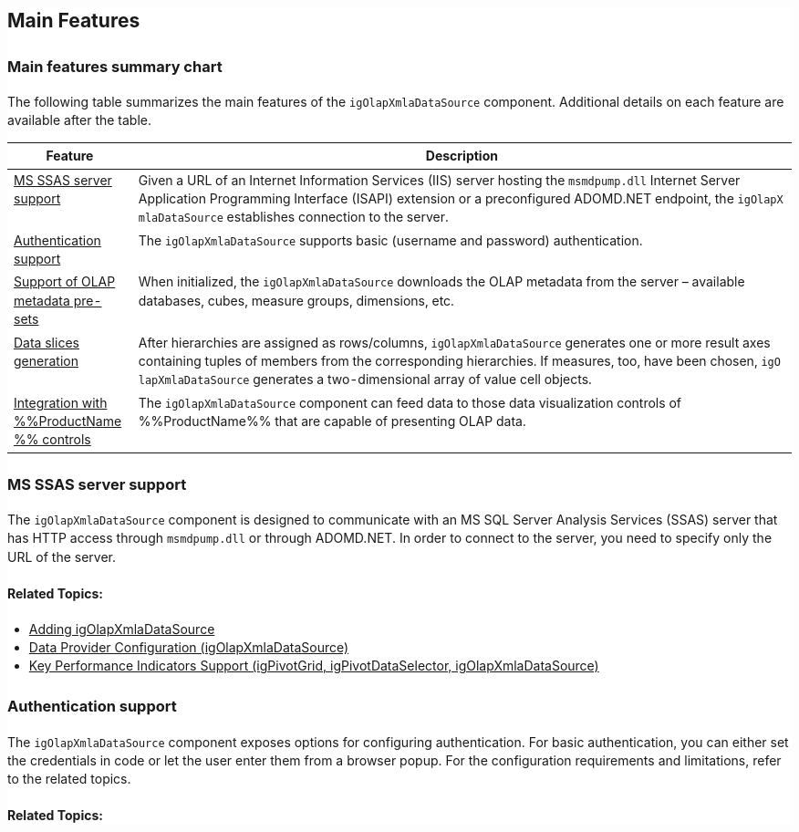 

## <a id="main-features"></a>Main Features
### <a id="main-features-summary"></a>Main features summary chart

The following table summarizes the main features of the `igOlapXmlaDataSource` component. Additional details on each feature are available after the table.

Feature | Description
---|---
[MS SSAS server support](#ms-ssas-server)| Given a URL of an Internet Information Services (IIS) server hosting the `msmdpump.dll` Internet Server Application Programming Interface (ISAPI) extension or a preconfigured ADOMD.NET endpoint, the `igOlapXmlaDataSource` establishes connection to the server.
[Authentication support](#authentication-support) | The `igOlapXmlaDataSource` supports basic (username and password) authentication.
[Support of OLAP metadata pre-sets](#support-metadata) | When initialized, the `igOlapXmlaDataSource` downloads the OLAP metadata from the server – available databases, cubes, measure groups, dimensions, etc.
[Data slices generation](#data-slice-generation) | After hierarchies are assigned as rows/columns, `igOlapXmlaDataSource` generates one or more result axes containing tuples of members from the corresponding hierarchies. If measures, too, have been chosen, `igOlapXmlaDataSource` generates a two-dimensional array of value cell objects.
[Integration with %%ProductName%% controls](#integration-with-igniteui)|The `igOlapXmlaDataSource` component can feed data to those data visualization controls of %%ProductName%% that are capable of presenting OLAP data.



### <a id="ms-ssas-server"></a>MS SSAS server support

The `igOlapXmlaDataSource` component is designed to communicate with an MS SQL Server Analysis Services (SSAS) server that has HTTP access through `msmdpump.dll` or through ADOMD.NET. In order to connect to the server, you need to specify only the URL of the server.

#### Related Topics:

-   [Adding igOlapXmlaDataSource](igOlapXmlaDataSource-Adding.html)
-   [Data Provider Configuration (igOlapXmlaDataSource)](igOlapXmlaDataSource-Data-Provider-Configuration.html)
-   [Key Performance Indicators Support (igPivotGrid, igPivotDataSelector, igOlapXmlaDataSource)](igPivotGrid-KPI-Support.html)

### <a id="authentication-support"></a>Authentication support

The `igOlapXmlaDataSource` component exposes options for configuring authentication. For basic authentication, you can either set the credentials in code or let the user enter them from a browser popup. For the configuration requirements and limitations, refer to the related topics.

#### Related Topics:
